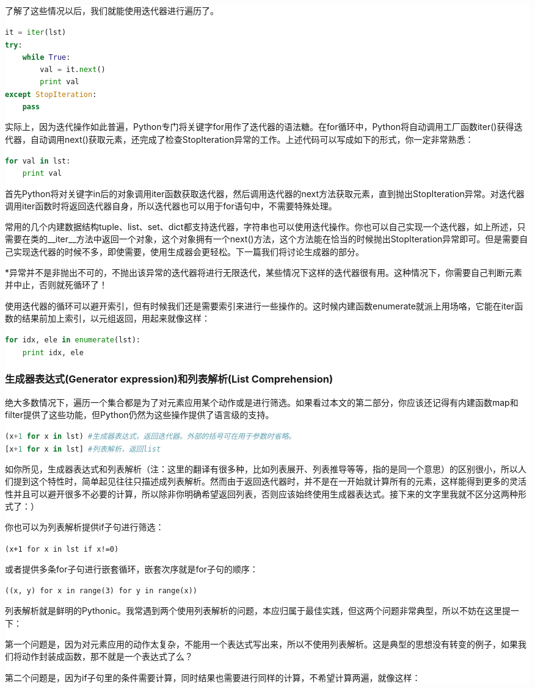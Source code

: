 了解了这些情况以后，我们就能使用迭代器进行遍历了。

```python
it = iter(lst)
try:
    while True:
        val = it.next()
        print val
except StopIteration:
    pass
```

实际上，因为迭代操作如此普遍，Python专门将关键字for用作了迭代器的语法糖。在for循环中，Python将自动调用工厂函数iter()获得迭代器，自动调用next()获取元素，还完成了检查StopIteration异常的工作。上述代码可以写成如下的形式，你一定非常熟悉：

```python
for val in lst:
    print val
```

首先Python将对关键字in后的对象调用iter函数获取迭代器，然后调用迭代器的next方法获取元素，直到抛出StopIteration异常。对迭代器调用iter函数时将返回迭代器自身，所以迭代器也可以用于for语句中，不需要特殊处理。

常用的几个内建数据结构tuple、list、set、dict都支持迭代器，字符串也可以使用迭代操作。你也可以自己实现一个迭代器，如上所述，只需要在类的__iter__方法中返回一个对象，这个对象拥有一个next()方法，这个方法能在恰当的时候抛出StopIteration异常即可。但是需要自己实现迭代器的时候不多，即使需要，使用生成器会更轻松。下一篇我们将讨论生成器的部分。

*异常并不是非抛出不可的，不抛出该异常的迭代器将进行无限迭代，某些情况下这样的迭代器很有用。这种情况下，你需要自己判断元素并中止，否则就死循环了！

使用迭代器的循环可以避开索引，但有时候我们还是需要索引来进行一些操作的。这时候内建函数enumerate就派上用场咯，它能在iter函数的结果前加上索引，以元组返回，用起来就像这样：

```python
for idx, ele in enumerate(lst):
    print idx, ele
```

### 生成器表达式(Generator expression)和列表解析(List Comprehension)

绝大多数情况下，遍历一个集合都是为了对元素应用某个动作或是进行筛选。如果看过本文的第二部分，你应该还记得有内建函数map和filter提供了这些功能，但Python仍然为这些操作提供了语言级的支持。

```python
(x+1 for x in lst) #生成器表达式，返回迭代器。外部的括号可在用于参数时省略。 
[x+1 for x in lst] #列表解析，返回list
```

如你所见，生成器表达式和列表解析（注：这里的翻译有很多种，比如列表展开、列表推导等等，指的是同一个意思）的区别很小，所以人们提到这个特性时，简单起见往往只描述成列表解析。然而由于返回迭代器时，并不是在一开始就计算所有的元素，这样能得到更多的灵活性并且可以避开很多不必要的计算，所以除非你明确希望返回列表，否则应该始终使用生成器表达式。接下来的文字里我就不区分这两种形式了：）

你也可以为列表解析提供if子句进行筛选：

	(x+1 for x in lst if x!=0)

或者提供多条for子句进行嵌套循环，嵌套次序就是for子句的顺序：

	((x, y) for x in range(3) for y in range(x))

列表解析就是鲜明的Pythonic。我常遇到两个使用列表解析的问题，本应归属于最佳实践，但这两个问题非常典型，所以不妨在这里提一下：

第一个问题是，因为对元素应用的动作太复杂，不能用一个表达式写出来，所以不使用列表解析。这是典型的思想没有转变的例子，如果我们将动作封装成函数，那不就是一个表达式了么？

第二个问题是，因为if子句里的条件需要计算，同时结果也需要进行同样的计算，不希望计算两遍，就像这样：
